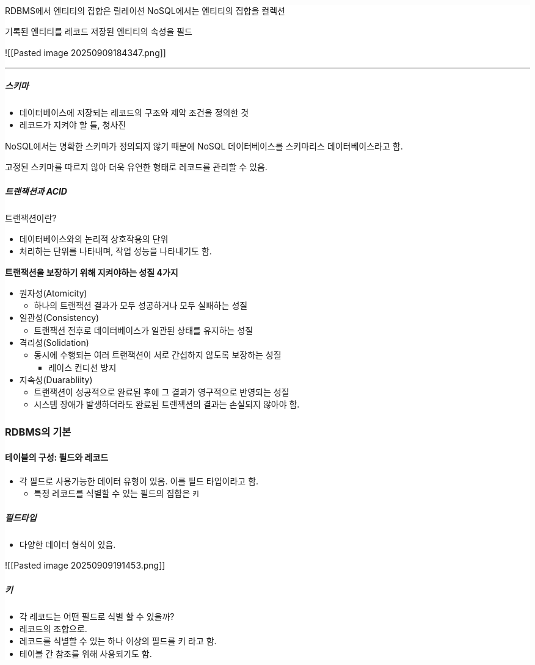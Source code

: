 RDBMS에서 엔티티의 집합은 릴레이션
NoSQL에서는 엔티티의 집합을 컬렉션

기록된 엔티티를 레코드
저장된 엔티티의 속성을 필드

![[Pasted image 20250909184347.png]]

---

##### 스키마

- 데이터베이스에 저장되는 레코드의 구조와 제약 조건을 정의한 것
- 레코드가 지켜야 할 틀, 청사진

NoSQL에서는 명확한 스키마가 정의되지 않기 때문에 NoSQL 데이터베이스를 스키마리스 데이터베이스라고 함.

고정된 스키마를 따르지 않아 더욱 유연한 형태로 레코드를 관리할 수 있음.

##### 트랜잭션과 ACID

트랜잭션이란?

- 데이터베이스와의 논리적 상호작용의 단위
- 처리하는 단위를 나타내며, 작업 성능을 나타내기도 함.

**트랜잭션을 보장하기 위해 지켜야하는 성질 4가지**

- 원자성(Atomicity)
  - 하나의 트랜잭션 결과가 모두 성공하거나 모두 실패하는 성질
- 일관성(Consistency)
  - 트랜잭션 전후로 데이터베이스가 일관된 상태를 유지하는 성질
- 격리성(Solidation)
  - 동시에 수행되는 여러 트랜잭션이 서로 간섭하지 않도록 보장하는 성질
    - 레이스 컨디션 방지
- 지속성(Duarabliity)
  - 트랜잭션이 성공적으로 완료된 후에 그 결과가 영구적으로 반영되는 성질
  - 시스템 장애가 발생하더라도 완료된 트랜잭션의 결과는 손실되지 않아야 함.

### RDBMS의 기본

#### 테이블의 구성: 필드와 레코드

- 각 필드로 사용가능한 데이터 유형이 있음. 이를 필드 타입이라고 함.
  - 특정 레코드를 식별할 수 있는 필드의 집합은 `키`

##### 필드타입

- 다양한 데이터 형식이 있음.

![[Pasted image 20250909191453.png]]

##### 키

- 각 레코드는 어떤 필드로 식별 할 수 있을까?
- 레코드의 조합으로.
- 레코드를 식별할 수 있는 하나 이상의 필드를 키 라고 함.
- 테이블 간 참조를 위해 사용되기도 함.
